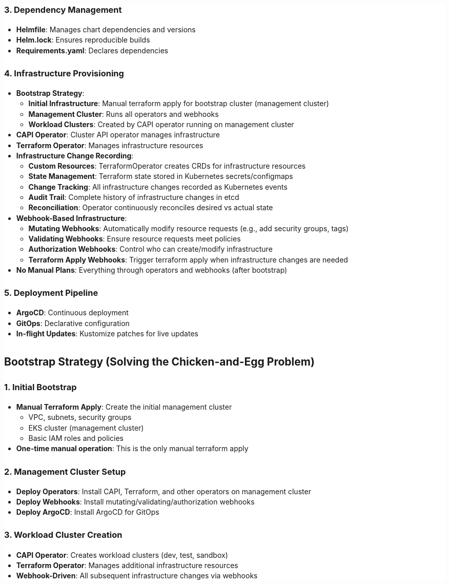 ### 3. Dependency Management
- **Helmfile**: Manages chart dependencies and versions
- **Helm.lock**: Ensures reproducible builds
- **Requirements.yaml**: Declares dependencies

### 4. Infrastructure Provisioning
- **Bootstrap Strategy**: 
  - **Initial Infrastructure**: Manual terraform apply for bootstrap cluster (management cluster)
  - **Management Cluster**: Runs all operators and webhooks
  - **Workload Clusters**: Created by CAPI operator running on management cluster
- **CAPI Operator**: Cluster API operator manages infrastructure
- **Terraform Operator**: Manages infrastructure resources
- **Infrastructure Change Recording**:
  - **Custom Resources**: TerraformOperator creates CRDs for infrastructure resources
  - **State Management**: Terraform state stored in Kubernetes secrets/configmaps
  - **Change Tracking**: All infrastructure changes recorded as Kubernetes events
  - **Audit Trail**: Complete history of infrastructure changes in etcd
  - **Reconciliation**: Operator continuously reconciles desired vs actual state
- **Webhook-Based Infrastructure**: 
  - **Mutating Webhooks**: Automatically modify resource requests (e.g., add security groups, tags)
  - **Validating Webhooks**: Ensure resource requests meet policies
  - **Authorization Webhooks**: Control who can create/modify infrastructure
  - **Terraform Apply Webhooks**: Trigger terraform apply when infrastructure changes are needed
- **No Manual Plans**: Everything through operators and webhooks (after bootstrap)

### 5. Deployment Pipeline
- **ArgoCD**: Continuous deployment
- **GitOps**: Declarative configuration
- **In-flight Updates**: Kustomize patches for live updates

## Bootstrap Strategy (Solving the Chicken-and-Egg Problem)

### 1. Initial Bootstrap
- **Manual Terraform Apply**: Create the initial management cluster
  - VPC, subnets, security groups
  - EKS cluster (management cluster)
  - Basic IAM roles and policies
- **One-time manual operation**: This is the only manual terraform apply

### 2. Management Cluster Setup
- **Deploy Operators**: Install CAPI, Terraform, and other operators on management cluster
- **Deploy Webhooks**: Install mutating/validating/authorization webhooks
- **Deploy ArgoCD**: Install ArgoCD for GitOps

### 3. Workload Cluster Creation
- **CAPI Operator**: Creates workload clusters (dev, test, sandbox)
- **Terraform Operator**: Manages additional infrastructure resources
- **Webhook-Driven**: All subsequent infrastructure changes via webhooks
